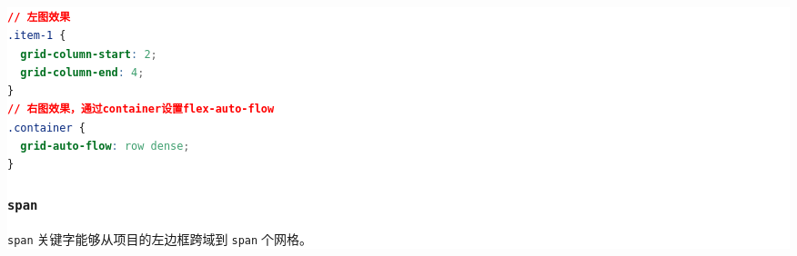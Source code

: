 
```css
// 左图效果
.item-1 {
  grid-column-start: 2;
  grid-column-end: 4;
}
// 右图效果，通过container设置flex-auto-flow
.container {
  grid-auto-flow: row dense;
}
```

### `span`

`span` 关键字能够从项目的左边框跨域到 `span` 个网格。
